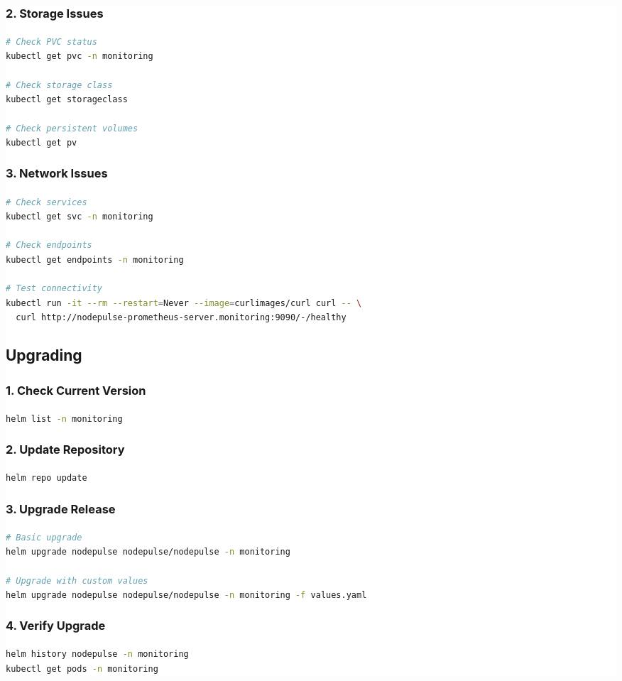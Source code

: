 ### 2. Storage Issues
```bash
# Check PVC status
kubectl get pvc -n monitoring

# Check storage class
kubectl get storageclass

# Check persistent volumes
kubectl get pv
```

### 3. Network Issues
```bash
# Check services
kubectl get svc -n monitoring

# Check endpoints
kubectl get endpoints -n monitoring

# Test connectivity
kubectl run -it --rm --restart=Never --image=curlimages/curl curl -- \
  curl http://nodepulse-prometheus-server.monitoring:9090/-/healthy
```

## Upgrading

### 1. Check Current Version
```bash
helm list -n monitoring
```

### 2. Update Repository
```bash
helm repo update
```

### 3. Upgrade Release
```bash
# Basic upgrade
helm upgrade nodepulse nodepulse/nodepulse -n monitoring

# Upgrade with custom values
helm upgrade nodepulse nodepulse/nodepulse -n monitoring -f values.yaml
```

### 4. Verify Upgrade
```bash
helm history nodepulse -n monitoring
kubectl get pods -n monitoring
```
